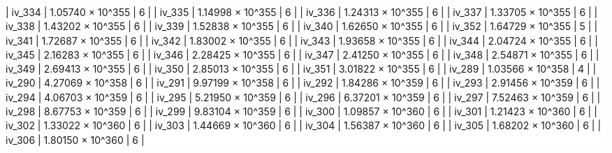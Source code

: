 | iv_334 | 1.05740 × 10^355 | 6 |
| iv_335 | 1.14998 × 10^355 | 6 |
| iv_336 | 1.24313 × 10^355 | 6 |
| iv_337 | 1.33705 × 10^355 | 6 |
| iv_338 | 1.43202 × 10^355 | 6 |
| iv_339 | 1.52838 × 10^355 | 6 |
| iv_340 | 1.62650 × 10^355 | 6 |
| iv_352 | 1.64729 × 10^355 | 5 |
| iv_341 | 1.72687 × 10^355 | 6 |
| iv_342 | 1.83002 × 10^355 | 6 |
| iv_343 | 1.93658 × 10^355 | 6 |
| iv_344 | 2.04724 × 10^355 | 6 |
| iv_345 | 2.16283 × 10^355 | 6 |
| iv_346 | 2.28425 × 10^355 | 6 |
| iv_347 | 2.41250 × 10^355 | 6 |
| iv_348 | 2.54871 × 10^355 | 6 |
| iv_349 | 2.69413 × 10^355 | 6 |
| iv_350 | 2.85013 × 10^355 | 6 |
| iv_351 | 3.01822 × 10^355 | 6 |
| iv_289 | 1.03566 × 10^358 | 4 |
| iv_290 | 4.27069 × 10^358 | 6 |
| iv_291 | 9.97199 × 10^358 | 6 |
| iv_292 | 1.84286 × 10^359 | 6 |
| iv_293 | 2.91456 × 10^359 | 6 |
| iv_294 | 4.06703 × 10^359 | 6 |
| iv_295 | 5.21950 × 10^359 | 6 |
| iv_296 | 6.37201 × 10^359 | 6 |
| iv_297 | 7.52463 × 10^359 | 6 |
| iv_298 | 8.67753 × 10^359 | 6 |
| iv_299 | 9.83104 × 10^359 | 6 |
| iv_300 | 1.09857 × 10^360 | 6 |
| iv_301 | 1.21423 × 10^360 | 6 |
| iv_302 | 1.33022 × 10^360 | 6 |
| iv_303 | 1.44669 × 10^360 | 6 |
| iv_304 | 1.56387 × 10^360 | 6 |
| iv_305 | 1.68202 × 10^360 | 6 |
| iv_306 | 1.80150 × 10^360 | 6 |